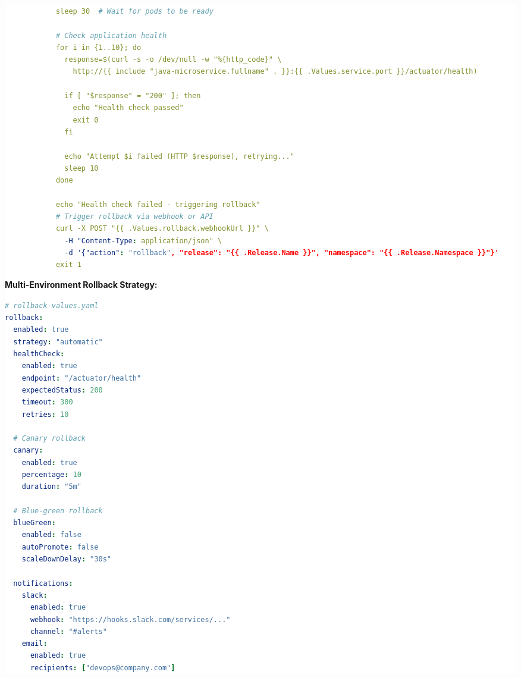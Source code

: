 ```yaml
            sleep 30  # Wait for pods to be ready
            
            # Check application health
            for i in {1..10}; do
              response=$(curl -s -o /dev/null -w "%{http_code}" \
                http://{{ include "java-microservice.fullname" . }}:{{ .Values.service.port }}/actuator/health)
              
              if [ "$response" = "200" ]; then
                echo "Health check passed"
                exit 0
              fi
              
              echo "Attempt $i failed (HTTP $response), retrying..."
              sleep 10
            done
            
            echo "Health check failed - triggering rollback"
            # Trigger rollback via webhook or API
            curl -X POST "{{ .Values.rollback.webhookUrl }}" \
              -H "Content-Type: application/json" \
              -d '{"action": "rollback", "release": "{{ .Release.Name }}", "namespace": "{{ .Release.Namespace }}"}'
            exit 1
```

**Multi-Environment Rollback Strategy:**
```yaml
# rollback-values.yaml
rollback:
  enabled: true
  strategy: "automatic"
  healthCheck:
    enabled: true
    endpoint: "/actuator/health"
    expectedStatus: 200
    timeout: 300
    retries: 10
  
  # Canary rollback
  canary:
    enabled: true
    percentage: 10
    duration: "5m"
    
  # Blue-green rollback
  blueGreen:
    enabled: false
    autoPromote: false
    scaleDownDelay: "30s"
    
  notifications:
    slack:
      enabled: true
      webhook: "https://hooks.slack.com/services/..."
      channel: "#alerts"
    email:
      enabled: true
      recipients: ["devops@company.com"]
```

